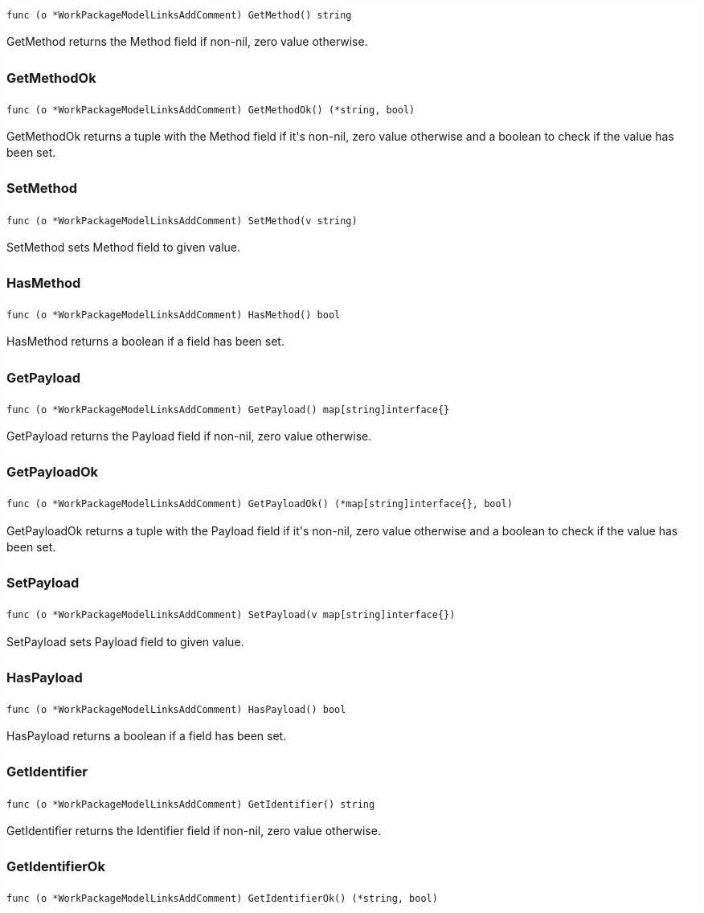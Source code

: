 `func (o *WorkPackageModelLinksAddComment) GetMethod() string`

GetMethod returns the Method field if non-nil, zero value otherwise.

### GetMethodOk

`func (o *WorkPackageModelLinksAddComment) GetMethodOk() (*string, bool)`

GetMethodOk returns a tuple with the Method field if it's non-nil, zero value otherwise
and a boolean to check if the value has been set.

### SetMethod

`func (o *WorkPackageModelLinksAddComment) SetMethod(v string)`

SetMethod sets Method field to given value.

### HasMethod

`func (o *WorkPackageModelLinksAddComment) HasMethod() bool`

HasMethod returns a boolean if a field has been set.

### GetPayload

`func (o *WorkPackageModelLinksAddComment) GetPayload() map[string]interface{}`

GetPayload returns the Payload field if non-nil, zero value otherwise.

### GetPayloadOk

`func (o *WorkPackageModelLinksAddComment) GetPayloadOk() (*map[string]interface{}, bool)`

GetPayloadOk returns a tuple with the Payload field if it's non-nil, zero value otherwise
and a boolean to check if the value has been set.

### SetPayload

`func (o *WorkPackageModelLinksAddComment) SetPayload(v map[string]interface{})`

SetPayload sets Payload field to given value.

### HasPayload

`func (o *WorkPackageModelLinksAddComment) HasPayload() bool`

HasPayload returns a boolean if a field has been set.

### GetIdentifier

`func (o *WorkPackageModelLinksAddComment) GetIdentifier() string`

GetIdentifier returns the Identifier field if non-nil, zero value otherwise.

### GetIdentifierOk

`func (o *WorkPackageModelLinksAddComment) GetIdentifierOk() (*string, bool)`
